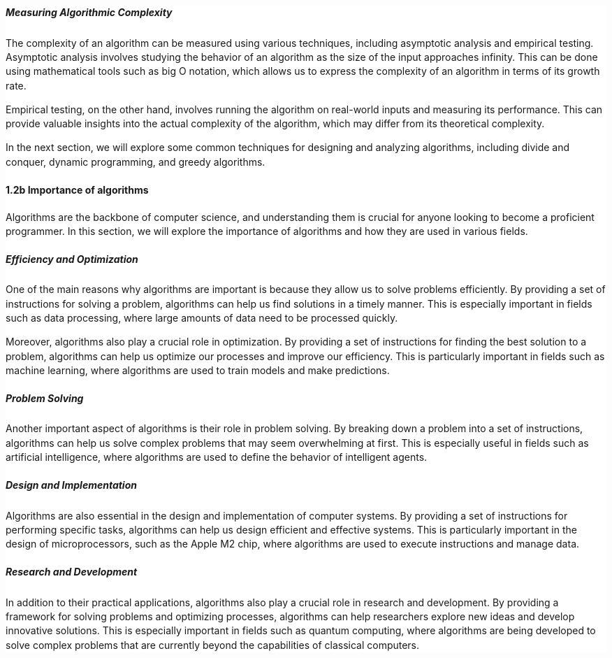 ##### Measuring Algorithmic Complexity

The complexity of an algorithm can be measured using various techniques, including asymptotic analysis and empirical testing. Asymptotic analysis involves studying the behavior of an algorithm as the size of the input approaches infinity. This can be done using mathematical tools such as big O notation, which allows us to express the complexity of an algorithm in terms of its growth rate.

Empirical testing, on the other hand, involves running the algorithm on real-world inputs and measuring its performance. This can provide valuable insights into the actual complexity of the algorithm, which may differ from its theoretical complexity.

In the next section, we will explore some common techniques for designing and analyzing algorithms, including divide and conquer, dynamic programming, and greedy algorithms.




#### 1.2b Importance of algorithms

Algorithms are the backbone of computer science, and understanding them is crucial for anyone looking to become a proficient programmer. In this section, we will explore the importance of algorithms and how they are used in various fields.

##### Efficiency and Optimization

One of the main reasons why algorithms are important is because they allow us to solve problems efficiently. By providing a set of instructions for solving a problem, algorithms can help us find solutions in a timely manner. This is especially important in fields such as data processing, where large amounts of data need to be processed quickly.

Moreover, algorithms also play a crucial role in optimization. By providing a set of instructions for finding the best solution to a problem, algorithms can help us optimize our processes and improve our efficiency. This is particularly important in fields such as machine learning, where algorithms are used to train models and make predictions.

##### Problem Solving

Another important aspect of algorithms is their role in problem solving. By breaking down a problem into a set of instructions, algorithms can help us solve complex problems that may seem overwhelming at first. This is especially useful in fields such as artificial intelligence, where algorithms are used to define the behavior of intelligent agents.

##### Design and Implementation

Algorithms are also essential in the design and implementation of computer systems. By providing a set of instructions for performing specific tasks, algorithms can help us design efficient and effective systems. This is particularly important in the design of microprocessors, such as the Apple M2 chip, where algorithms are used to execute instructions and manage data.

##### Research and Development

In addition to their practical applications, algorithms also play a crucial role in research and development. By providing a framework for solving problems and optimizing processes, algorithms can help researchers explore new ideas and develop innovative solutions. This is especially important in fields such as quantum computing, where algorithms are being developed to solve complex problems that are currently beyond the capabilities of classical computers.
